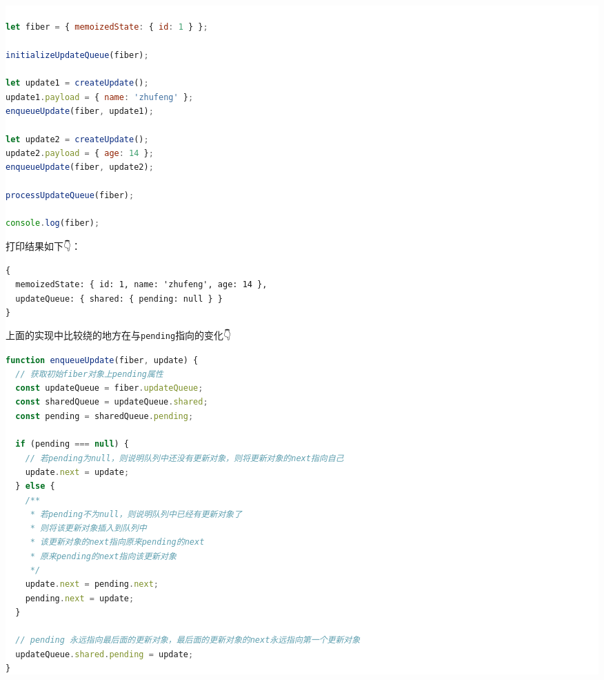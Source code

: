 ```js

let fiber = { memoizedState: { id: 1 } };

initializeUpdateQueue(fiber);

let update1 = createUpdate();
update1.payload = { name: 'zhufeng' };
enqueueUpdate(fiber, update1);

let update2 = createUpdate();
update2.payload = { age: 14 };
enqueueUpdate(fiber, update2);

processUpdateQueue(fiber);

console.log(fiber);
```

打印结果如下👇：

```shell
{
  memoizedState: { id: 1, name: 'zhufeng', age: 14 },
  updateQueue: { shared: { pending: null } }
}
```

上面的实现中比较绕的地方在与`pending`指向的变化👇

```js
function enqueueUpdate(fiber, update) {
  // 获取初始fiber对象上pending属性
  const updateQueue = fiber.updateQueue;
  const sharedQueue = updateQueue.shared;
  const pending = sharedQueue.pending;

  if (pending === null) {
    // 若pending为null，则说明队列中还没有更新对象，则将更新对象的next指向自己
    update.next = update;
  } else {
    /**
     * 若pending不为null，则说明队列中已经有更新对象了
     * 则将该更新对象插入到队列中
     * 该更新对象的next指向原来pending的next
     * 原来pending的next指向该更新对象
     */
    update.next = pending.next;
    pending.next = update;
  }

  // pending 永远指向最后面的更新对象，最后面的更新对象的next永远指向第一个更新对象
  updateQueue.shared.pending = update;
}
```
